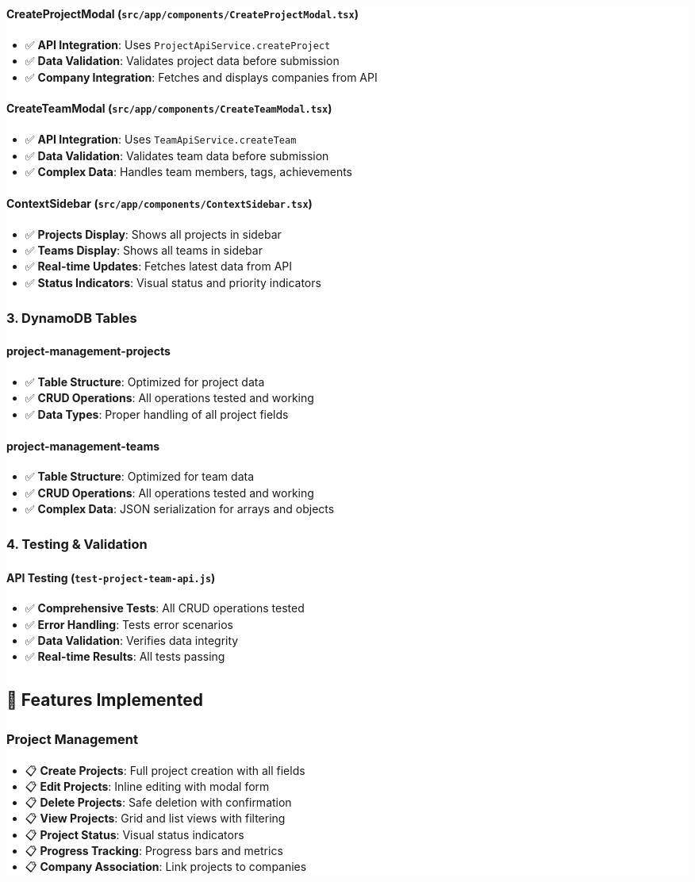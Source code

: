 #### **CreateProjectModal** (`src/app/components/CreateProjectModal.tsx`)
- ✅ **API Integration**: Uses `ProjectApiService.createProject`
- ✅ **Data Validation**: Validates project data before submission
- ✅ **Company Integration**: Fetches and displays companies from API

#### **CreateTeamModal** (`src/app/components/CreateTeamModal.tsx`)
- ✅ **API Integration**: Uses `TeamApiService.createTeam`
- ✅ **Data Validation**: Validates team data before submission
- ✅ **Complex Data**: Handles team members, tags, achievements

#### **ContextSidebar** (`src/app/components/ContextSidebar.tsx`)
- ✅ **Projects Display**: Shows all projects in sidebar
- ✅ **Teams Display**: Shows all teams in sidebar
- ✅ **Real-time Updates**: Fetches latest data from API
- ✅ **Status Indicators**: Visual status and priority indicators

### 3. **DynamoDB Tables**

#### **project-management-projects**
- ✅ **Table Structure**: Optimized for project data
- ✅ **CRUD Operations**: All operations tested and working
- ✅ **Data Types**: Proper handling of all project fields

#### **project-management-teams**
- ✅ **Table Structure**: Optimized for team data
- ✅ **CRUD Operations**: All operations tested and working
- ✅ **Complex Data**: JSON serialization for arrays and objects

### 4. **Testing & Validation**

#### **API Testing** (`test-project-team-api.js`)
- ✅ **Comprehensive Tests**: All CRUD operations tested
- ✅ **Error Handling**: Tests error scenarios
- ✅ **Data Validation**: Verifies data integrity
- ✅ **Real-time Results**: All tests passing

## 🚀 Features Implemented

### **Project Management**
- 📋 **Create Projects**: Full project creation with all fields
- 📋 **Edit Projects**: Inline editing with modal form
- 📋 **Delete Projects**: Safe deletion with confirmation
- 📋 **View Projects**: Grid and list views with filtering
- 📋 **Project Status**: Visual status indicators
- 📋 **Progress Tracking**: Progress bars and metrics
- 📋 **Company Association**: Link projects to companies
